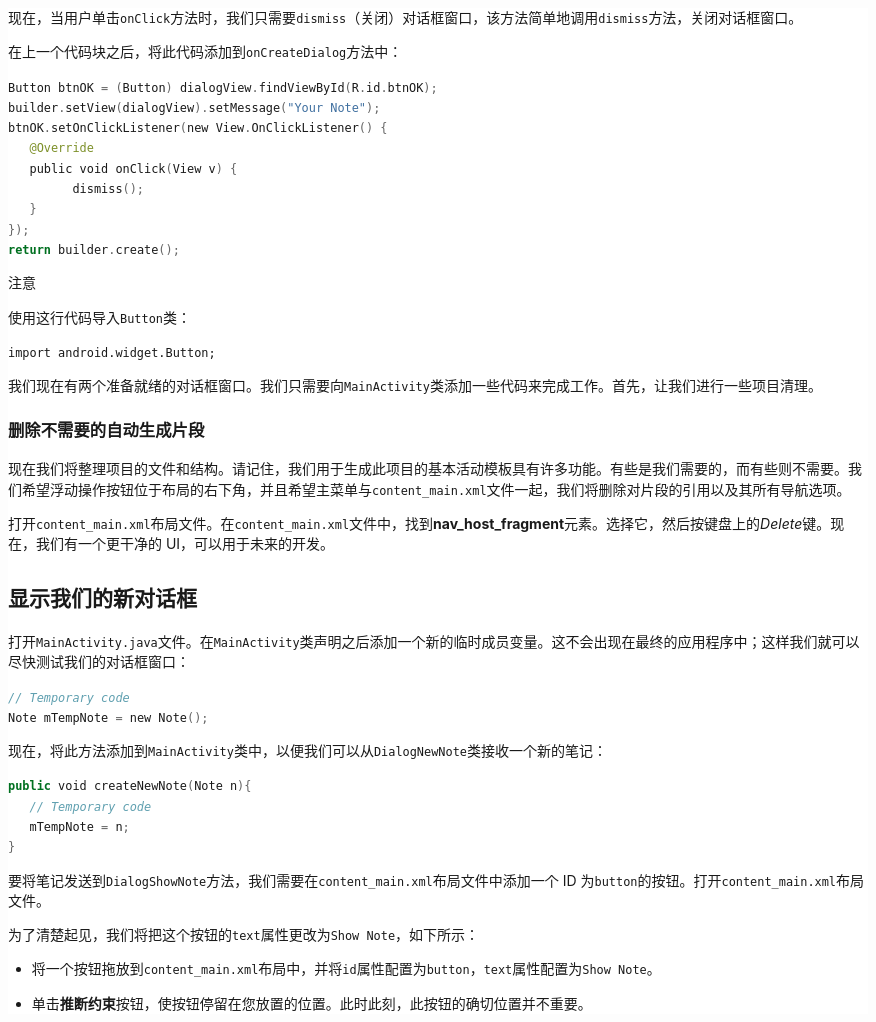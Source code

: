 现在，当用户单击`onClick`方法时，我们只需要`dismiss`（关闭）对话框窗口，该方法简单地调用`dismiss`方法，关闭对话框窗口。

在上一个代码块之后，将此代码添加到`onCreateDialog`方法中：

```kt
Button btnOK = (Button) dialogView.findViewById(R.id.btnOK);
builder.setView(dialogView).setMessage("Your Note");
btnOK.setOnClickListener(new View.OnClickListener() {
   @Override
   public void onClick(View v) {
         dismiss();
   }
});
return builder.create();
```

注意

使用这行代码导入`Button`类：

`import android.widget.Button;`

我们现在有两个准备就绪的对话框窗口。我们只需要向`MainActivity`类添加一些代码来完成工作。首先，让我们进行一些项目清理。

### 删除不需要的自动生成片段

现在我们将整理项目的文件和结构。请记住，我们用于生成此项目的基本活动模板具有许多功能。有些是我们需要的，而有些则不需要。我们希望浮动操作按钮位于布局的右下角，并且希望主菜单与`content_main.xml`文件一起，我们将删除对片段的引用以及其所有导航选项。

打开`content_main.xml`布局文件。在`content_main.xml`文件中，找到**nav_host_fragment**元素。选择它，然后按键盘上的*Delete*键。现在，我们有一个更干净的 UI，可以用于未来的开发。

## 显示我们的新对话框

打开`MainActivity.java`文件。在`MainActivity`类声明之后添加一个新的临时成员变量。这不会出现在最终的应用程序中；这样我们就可以尽快测试我们的对话框窗口：

```kt
// Temporary code
Note mTempNote = new Note();
```

现在，将此方法添加到`MainActivity`类中，以便我们可以从`DialogNewNote`类接收一个新的笔记：

```kt
public void createNewNote(Note n){
   // Temporary code
   mTempNote = n;
}
```

要将笔记发送到`DialogShowNote`方法，我们需要在`content_main.xml`布局文件中添加一个 ID 为`button`的按钮。打开`content_main.xml`布局文件。

为了清楚起见，我们将把这个按钮的`text`属性更改为`Show Note`，如下所示：

+   将一个按钮拖放到`content_main.xml`布局中，并将`id`属性配置为`button`，`text`属性配置为`Show Note`。

+   单击**推断约束**按钮，使按钮停留在您放置的位置。此时此刻，此按钮的确切位置并不重要。
